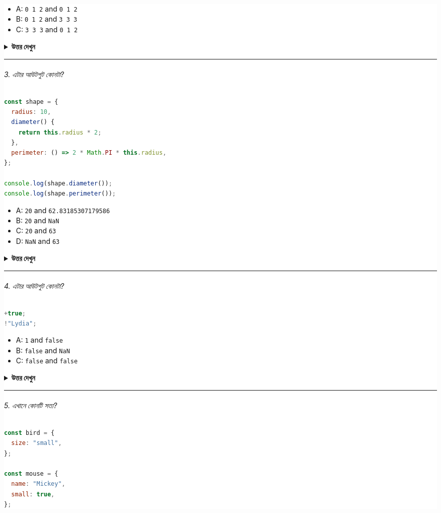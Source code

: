 - A: `0 1 2` and `0 1 2`
- B: `0 1 2` and `3 3 3`
- C: `3 3 3` and `0 1 2`

<details><summary><b>উত্তর দেখুন</b></summary></details>

---

###### 3. এটার আউটপুট কোনটা?

```javascript
const shape = {
  radius: 10,
  diameter() {
    return this.radius * 2;
  },
  perimeter: () => 2 * Math.PI * this.radius,
};

console.log(shape.diameter());
console.log(shape.perimeter());
```

- A: `20` and `62.83185307179586`
- B: `20` and `NaN`
- C: `20` and `63`
- D: `NaN` and `63`

<details><summary><b>উত্তর দেখুন</b></summary></details>

---

###### 4. এটার আউটপুট কোনটা?

```javascript
+true;
!"Lydia";
```

- A: `1` and `false`
- B: `false` and `NaN`
- C: `false` and `false`

<details><summary><b>উত্তর দেখুন</b></summary></details>

---

###### 5. এখানে কোনটি সত্য?

```javascript
const bird = {
  size: "small",
};

const mouse = {
  name: "Mickey",
  small: true,
};
```
